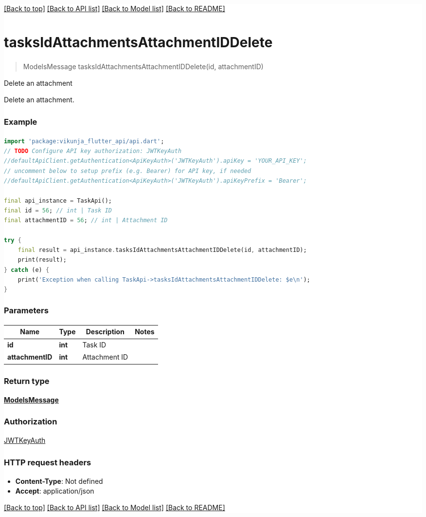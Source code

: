 [[Back to top]](#) [[Back to API list]](../README.md#documentation-for-api-endpoints) [[Back to Model list]](../README.md#documentation-for-models) [[Back to README]](../README.md)

# **tasksIdAttachmentsAttachmentIDDelete**
> ModelsMessage tasksIdAttachmentsAttachmentIDDelete(id, attachmentID)

Delete an attachment

Delete an attachment.

### Example
```dart
import 'package:vikunja_flutter_api/api.dart';
// TODO Configure API key authorization: JWTKeyAuth
//defaultApiClient.getAuthentication<ApiKeyAuth>('JWTKeyAuth').apiKey = 'YOUR_API_KEY';
// uncomment below to setup prefix (e.g. Bearer) for API key, if needed
//defaultApiClient.getAuthentication<ApiKeyAuth>('JWTKeyAuth').apiKeyPrefix = 'Bearer';

final api_instance = TaskApi();
final id = 56; // int | Task ID
final attachmentID = 56; // int | Attachment ID

try {
    final result = api_instance.tasksIdAttachmentsAttachmentIDDelete(id, attachmentID);
    print(result);
} catch (e) {
    print('Exception when calling TaskApi->tasksIdAttachmentsAttachmentIDDelete: $e\n');
}
```

### Parameters

Name | Type | Description  | Notes
------------- | ------------- | ------------- | -------------
 **id** | **int**| Task ID | 
 **attachmentID** | **int**| Attachment ID | 

### Return type

[**ModelsMessage**](ModelsMessage.md)

### Authorization

[JWTKeyAuth](../README.md#JWTKeyAuth)

### HTTP request headers

 - **Content-Type**: Not defined
 - **Accept**: application/json

[[Back to top]](#) [[Back to API list]](../README.md#documentation-for-api-endpoints) [[Back to Model list]](../README.md#documentation-for-models) [[Back to README]](../README.md)
